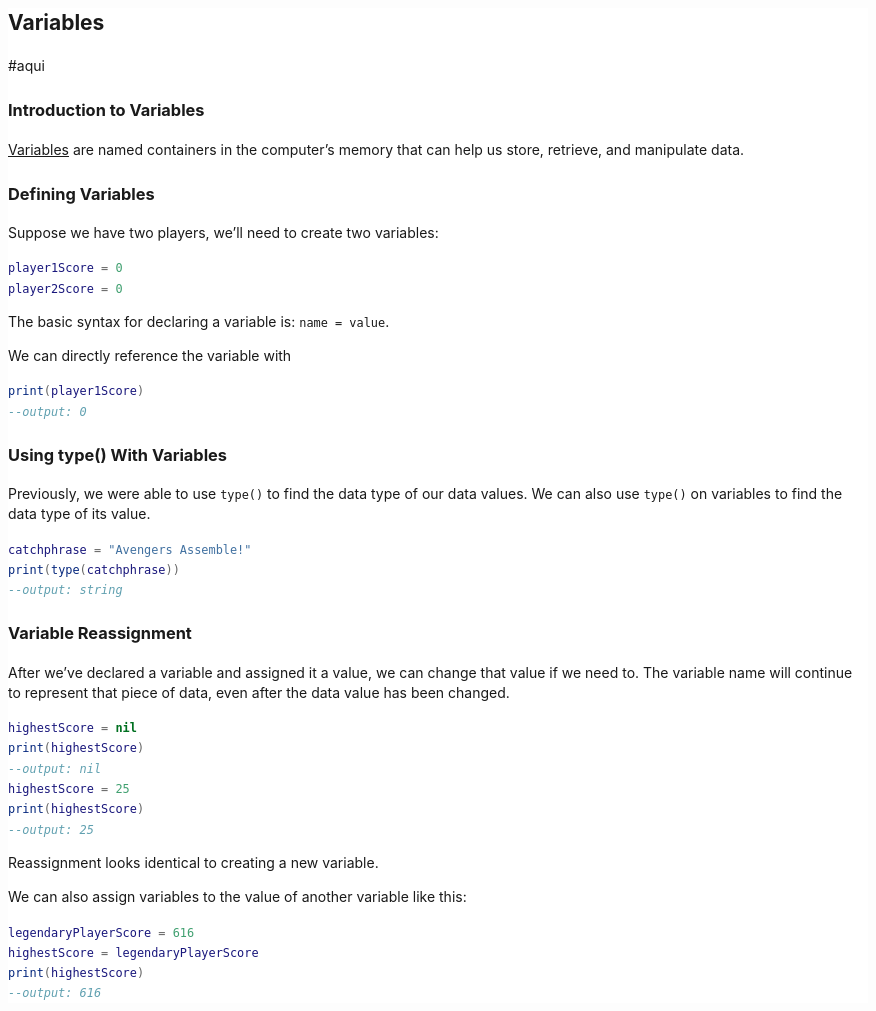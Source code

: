 ## Variables
#aqui
### Introduction to Variables
[Variables](https://www.codecademy.com/resources/docs/lua/variables) are named containers in the computer’s memory that can help us store, retrieve, and manipulate data.

### Defining Variables
Suppose we have two players, we’ll need to create two variables:

```lua
player1Score = 0
player2Score = 0
```

The basic syntax for declaring a variable is: `name = value`. 

We can directly reference the variable with

```lua
print(player1Score)
--output: 0
```

### Using type() With Variables
Previously, we were able to use `type()` to find the data type of our data values. We can also use `type()` on variables to find the data type of its value.

```lua
catchphrase = "Avengers Assemble!"
print(type(catchphrase))
--output: string
```

### Variable Reassignment
After we’ve declared a variable and assigned it a value, we can change that value if we need to. The variable name will continue to represent that piece of data, even after the data value has been changed.

```lua
highestScore = nil
print(highestScore)
--output: nil
highestScore = 25
print(highestScore)
--output: 25
```

Reassignment looks identical to creating a new variable.

We can also assign variables to the value of another variable like this:

```lua
legendaryPlayerScore = 616
highestScore = legendaryPlayerScore
print(highestScore)
--output: 616
```
